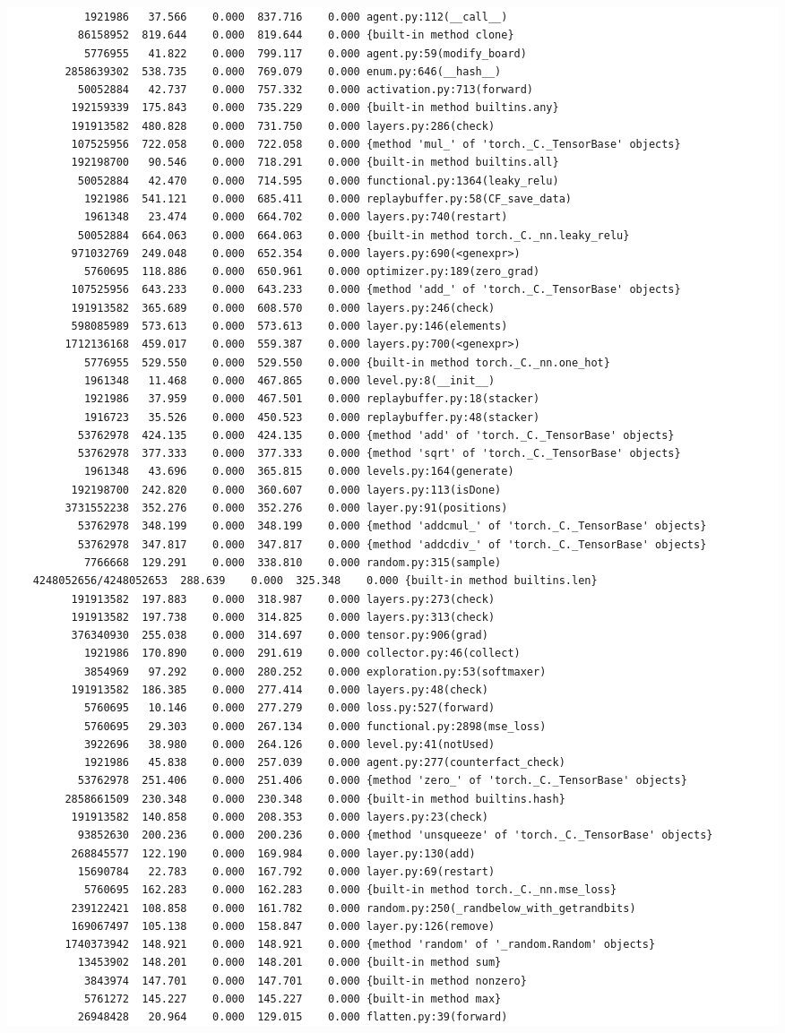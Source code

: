                 1921986   37.566    0.000  837.716    0.000 agent.py:112(__call__)
               86158952  819.644    0.000  819.644    0.000 {built-in method clone}
                5776955   41.822    0.000  799.117    0.000 agent.py:59(modify_board)
             2858639302  538.735    0.000  769.079    0.000 enum.py:646(__hash__)
               50052884   42.737    0.000  757.332    0.000 activation.py:713(forward)
              192159339  175.843    0.000  735.229    0.000 {built-in method builtins.any}
              191913582  480.828    0.000  731.750    0.000 layers.py:286(check)
              107525956  722.058    0.000  722.058    0.000 {method 'mul_' of 'torch._C._TensorBase' objects}
              192198700   90.546    0.000  718.291    0.000 {built-in method builtins.all}
               50052884   42.470    0.000  714.595    0.000 functional.py:1364(leaky_relu)
                1921986  541.121    0.000  685.411    0.000 replaybuffer.py:58(CF_save_data)
                1961348   23.474    0.000  664.702    0.000 layers.py:740(restart)
               50052884  664.063    0.000  664.063    0.000 {built-in method torch._C._nn.leaky_relu}
              971032769  249.048    0.000  652.354    0.000 layers.py:690(<genexpr>)
                5760695  118.886    0.000  650.961    0.000 optimizer.py:189(zero_grad)
              107525956  643.233    0.000  643.233    0.000 {method 'add_' of 'torch._C._TensorBase' objects}
              191913582  365.689    0.000  608.570    0.000 layers.py:246(check)
              598085989  573.613    0.000  573.613    0.000 layer.py:146(elements)
             1712136168  459.017    0.000  559.387    0.000 layers.py:700(<genexpr>)
                5776955  529.550    0.000  529.550    0.000 {built-in method torch._C._nn.one_hot}
                1961348   11.468    0.000  467.865    0.000 level.py:8(__init__)
                1921986   37.959    0.000  467.501    0.000 replaybuffer.py:18(stacker)
                1916723   35.526    0.000  450.523    0.000 replaybuffer.py:48(stacker)
               53762978  424.135    0.000  424.135    0.000 {method 'add' of 'torch._C._TensorBase' objects}
               53762978  377.333    0.000  377.333    0.000 {method 'sqrt' of 'torch._C._TensorBase' objects}
                1961348   43.696    0.000  365.815    0.000 levels.py:164(generate)
              192198700  242.820    0.000  360.607    0.000 layers.py:113(isDone)
             3731552238  352.276    0.000  352.276    0.000 layer.py:91(positions)
               53762978  348.199    0.000  348.199    0.000 {method 'addcmul_' of 'torch._C._TensorBase' objects}
               53762978  347.817    0.000  347.817    0.000 {method 'addcdiv_' of 'torch._C._TensorBase' objects}
                7766668  129.291    0.000  338.810    0.000 random.py:315(sample)
        4248052656/4248052653  288.639    0.000  325.348    0.000 {built-in method builtins.len}
              191913582  197.883    0.000  318.987    0.000 layers.py:273(check)
              191913582  197.738    0.000  314.825    0.000 layers.py:313(check)
              376340930  255.038    0.000  314.697    0.000 tensor.py:906(grad)
                1921986  170.890    0.000  291.619    0.000 collector.py:46(collect)
                3854969   97.292    0.000  280.252    0.000 exploration.py:53(softmaxer)
              191913582  186.385    0.000  277.414    0.000 layers.py:48(check)
                5760695   10.146    0.000  277.279    0.000 loss.py:527(forward)
                5760695   29.303    0.000  267.134    0.000 functional.py:2898(mse_loss)
                3922696   38.980    0.000  264.126    0.000 level.py:41(notUsed)
                1921986   45.838    0.000  257.039    0.000 agent.py:277(counterfact_check)
               53762978  251.406    0.000  251.406    0.000 {method 'zero_' of 'torch._C._TensorBase' objects}
             2858661509  230.348    0.000  230.348    0.000 {built-in method builtins.hash}
              191913582  140.858    0.000  208.353    0.000 layers.py:23(check)
               93852630  200.236    0.000  200.236    0.000 {method 'unsqueeze' of 'torch._C._TensorBase' objects}
              268845577  122.190    0.000  169.984    0.000 layer.py:130(add)
               15690784   22.783    0.000  167.792    0.000 layer.py:69(restart)
                5760695  162.283    0.000  162.283    0.000 {built-in method torch._C._nn.mse_loss}
              239122421  108.858    0.000  161.782    0.000 random.py:250(_randbelow_with_getrandbits)
              169067497  105.138    0.000  158.847    0.000 layer.py:126(remove)
             1740373942  148.921    0.000  148.921    0.000 {method 'random' of '_random.Random' objects}
               13453902  148.201    0.000  148.201    0.000 {built-in method sum}
                3843974  147.701    0.000  147.701    0.000 {built-in method nonzero}
                5761272  145.227    0.000  145.227    0.000 {built-in method max}
               26948428   20.964    0.000  129.015    0.000 flatten.py:39(forward)
